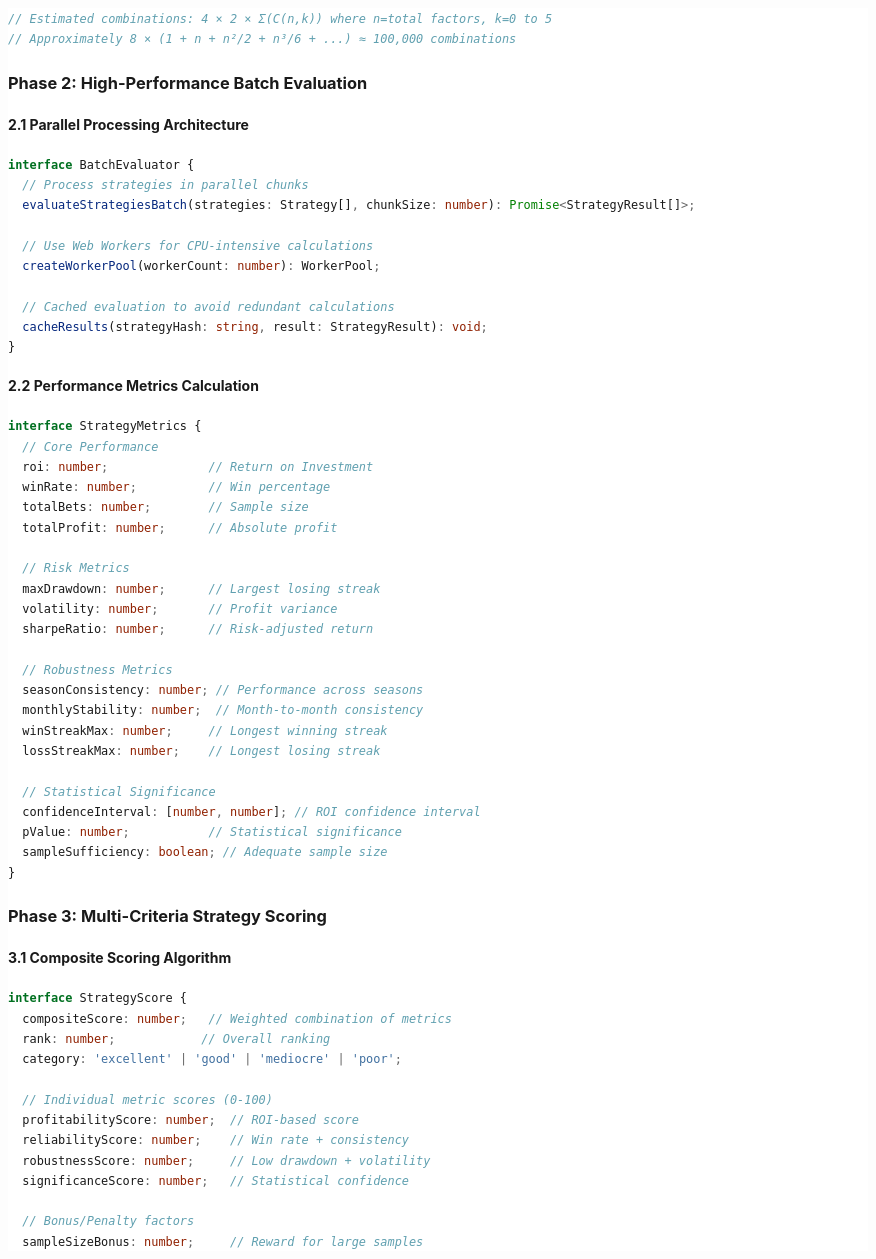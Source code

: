 ```typescript
// Estimated combinations: 4 × 2 × Σ(C(n,k)) where n=total factors, k=0 to 5
// Approximately 8 × (1 + n + n²/2 + n³/6 + ...) ≈ 100,000 combinations
```

### Phase 2: High-Performance Batch Evaluation

#### 2.1 Parallel Processing Architecture
```typescript
interface BatchEvaluator {
  // Process strategies in parallel chunks
  evaluateStrategiesBatch(strategies: Strategy[], chunkSize: number): Promise<StrategyResult[]>;
  
  // Use Web Workers for CPU-intensive calculations
  createWorkerPool(workerCount: number): WorkerPool;
  
  // Cached evaluation to avoid redundant calculations
  cacheResults(strategyHash: string, result: StrategyResult): void;
}
```

#### 2.2 Performance Metrics Calculation
```typescript
interface StrategyMetrics {
  // Core Performance
  roi: number;              // Return on Investment
  winRate: number;          // Win percentage
  totalBets: number;        // Sample size
  totalProfit: number;      // Absolute profit
  
  // Risk Metrics
  maxDrawdown: number;      // Largest losing streak
  volatility: number;       // Profit variance
  sharpeRatio: number;      // Risk-adjusted return
  
  // Robustness Metrics
  seasonConsistency: number; // Performance across seasons
  monthlyStability: number;  // Month-to-month consistency
  winStreakMax: number;     // Longest winning streak
  lossStreakMax: number;    // Longest losing streak
  
  // Statistical Significance
  confidenceInterval: [number, number]; // ROI confidence interval
  pValue: number;           // Statistical significance
  sampleSufficiency: boolean; // Adequate sample size
}
```

### Phase 3: Multi-Criteria Strategy Scoring

#### 3.1 Composite Scoring Algorithm
```typescript
interface StrategyScore {
  compositeScore: number;   // Weighted combination of metrics
  rank: number;            // Overall ranking
  category: 'excellent' | 'good' | 'mediocre' | 'poor';
  
  // Individual metric scores (0-100)
  profitabilityScore: number;  // ROI-based score
  reliabilityScore: number;    // Win rate + consistency
  robustnessScore: number;     // Low drawdown + volatility
  significanceScore: number;   // Statistical confidence
  
  // Bonus/Penalty factors
  sampleSizeBonus: number;     // Reward for large samples
```
